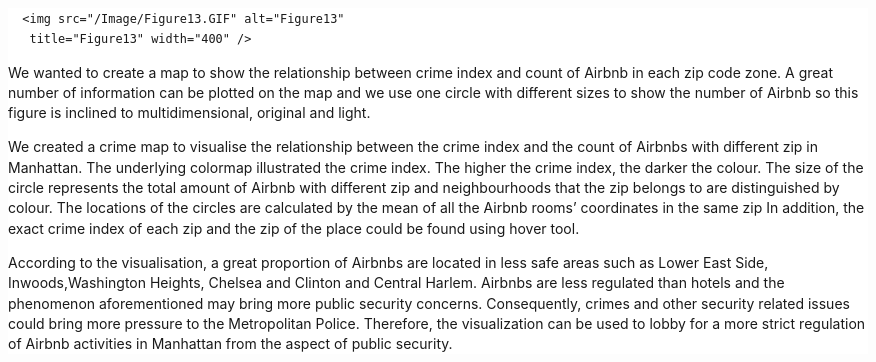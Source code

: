       <img src="/Image/Figure13.GIF" alt="Figure13"
       title="Figure13" width="400" />
 
 We wanted to create a map to show the relationship between crime index and count of Airbnb in each zip code zone. A great number of information can be plotted on the map and we use one circle with different sizes to show the number of Airbnb so this figure is inclined to multidimensional, original and light.

We created a crime map to visualise the relationship between the crime index and the count of Airbnbs with different zip in Manhattan. The underlying colormap illustrated the crime index. The higher the crime index, the darker the colour. The size of the circle represents the total amount of Airbnb with different zip and neighbourhoods that the zip belongs to are distinguished by colour. The locations of the circles are calculated by the mean of all the Airbnb rooms’ coordinates in the same zip  In addition, the exact crime index of each zip and the zip of the place could be found using hover tool. 

According to the visualisation, a great proportion of Airbnbs are located in less safe areas such as Lower East Side, Inwoods,Washington Heights, Chelsea and Clinton and Central Harlem. Airbnbs are less regulated than hotels and the phenomenon aforementioned may bring more public security concerns. Consequently, crimes and other security related issues could bring more pressure to the Metropolitan Police. Therefore, the visualization can be used to lobby for a more strict regulation of Airbnb activities in Manhattan from the aspect of public security. 
